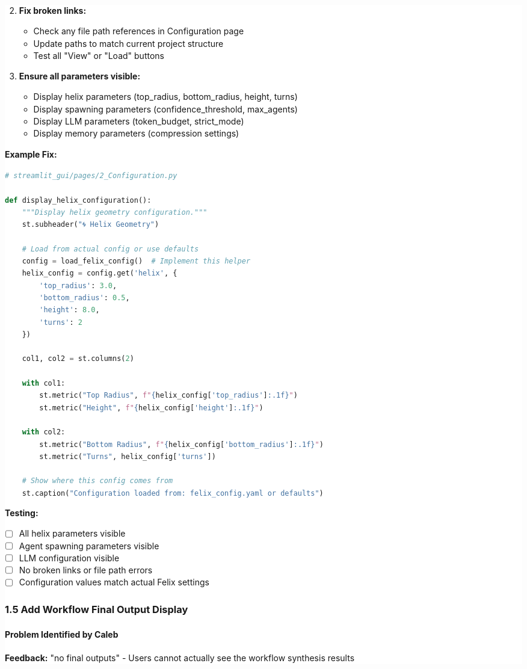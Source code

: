 2. **Fix broken links:**
   - Check any file path references in Configuration page
   - Update paths to match current project structure
   - Test all "View" or "Load" buttons

3. **Ensure all parameters visible:**
   - Display helix parameters (top_radius, bottom_radius, height, turns)
   - Display spawning parameters (confidence_threshold, max_agents)
   - Display LLM parameters (token_budget, strict_mode)
   - Display memory parameters (compression settings)

**Example Fix:**
```python
# streamlit_gui/pages/2_Configuration.py

def display_helix_configuration():
    """Display helix geometry configuration."""
    st.subheader("🌀 Helix Geometry")

    # Load from actual config or use defaults
    config = load_felix_config()  # Implement this helper
    helix_config = config.get('helix', {
        'top_radius': 3.0,
        'bottom_radius': 0.5,
        'height': 8.0,
        'turns': 2
    })

    col1, col2 = st.columns(2)

    with col1:
        st.metric("Top Radius", f"{helix_config['top_radius']:.1f}")
        st.metric("Height", f"{helix_config['height']:.1f}")

    with col2:
        st.metric("Bottom Radius", f"{helix_config['bottom_radius']:.1f}")
        st.metric("Turns", helix_config['turns'])

    # Show where this config comes from
    st.caption("Configuration loaded from: felix_config.yaml or defaults")
```

**Testing:**
- [ ] All helix parameters visible
- [ ] Agent spawning parameters visible
- [ ] LLM configuration visible
- [ ] No broken links or file path errors
- [ ] Configuration values match actual Felix settings

### 1.5 Add Workflow Final Output Display

#### Problem Identified by Caleb
**Feedback:** "no final outputs" - Users cannot actually see the workflow synthesis results
